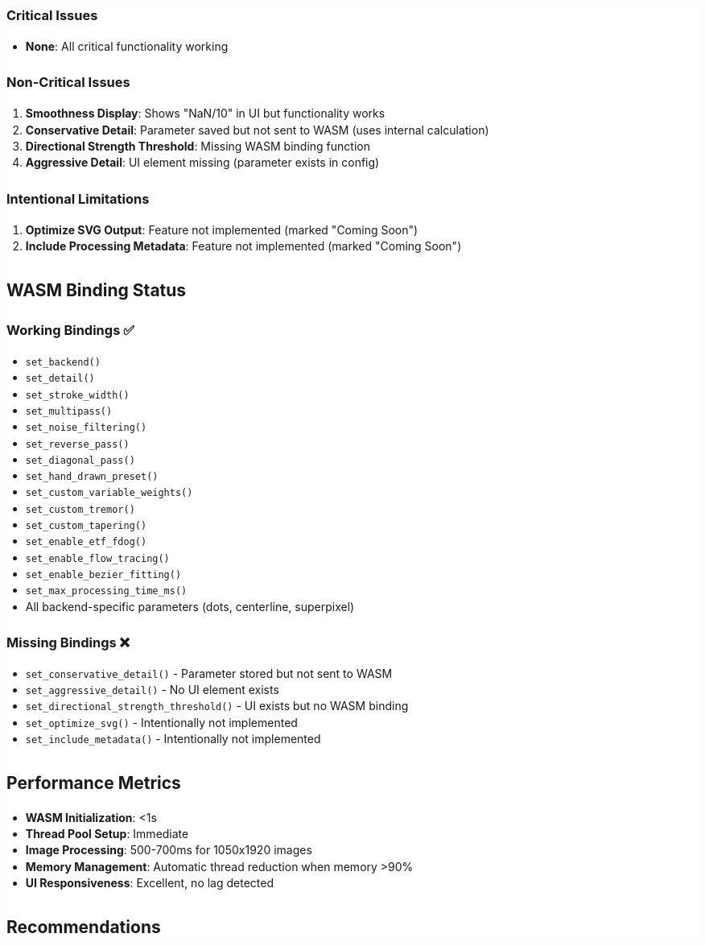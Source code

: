 ### Critical Issues
- **None**: All critical functionality working

### Non-Critical Issues
1. **Smoothness Display**: Shows "NaN/10" in UI but functionality works
2. **Conservative Detail**: Parameter saved but not sent to WASM (uses internal calculation)
3. **Directional Strength Threshold**: Missing WASM binding function
4. **Aggressive Detail**: UI element missing (parameter exists in config)

### Intentional Limitations
1. **Optimize SVG Output**: Feature not implemented (marked "Coming Soon")
2. **Include Processing Metadata**: Feature not implemented (marked "Coming Soon")

## WASM Binding Status

### Working Bindings ✅
- `set_backend()`
- `set_detail()`
- `set_stroke_width()`
- `set_multipass()`
- `set_noise_filtering()`
- `set_reverse_pass()`
- `set_diagonal_pass()`
- `set_hand_drawn_preset()`
- `set_custom_variable_weights()`
- `set_custom_tremor()`
- `set_custom_tapering()`
- `set_enable_etf_fdog()`
- `set_enable_flow_tracing()`
- `set_enable_bezier_fitting()`
- `set_max_processing_time_ms()`
- All backend-specific parameters (dots, centerline, superpixel)

### Missing Bindings ❌
- `set_conservative_detail()` - Parameter stored but not sent to WASM
- `set_aggressive_detail()` - No UI element exists
- `set_directional_strength_threshold()` - UI exists but no WASM binding
- `set_optimize_svg()` - Intentionally not implemented
- `set_include_metadata()` - Intentionally not implemented

## Performance Metrics
- **WASM Initialization**: <1s
- **Thread Pool Setup**: Immediate
- **Image Processing**: 500-700ms for 1050x1920 images
- **Memory Management**: Automatic thread reduction when memory >90%
- **UI Responsiveness**: Excellent, no lag detected

## Recommendations
